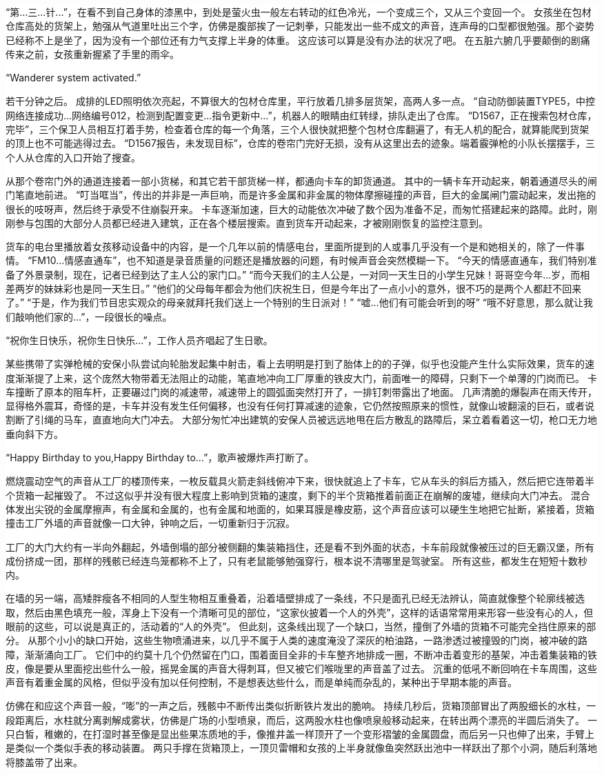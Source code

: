 “第...三...针...”，在看不到自己身体的漆黑中，到处是萤火虫一般左右转动的红色冷光，一个变成三个，又从三个变回一个。
女孩坐在包材仓库高处的货架上，勉强从气道里吐出三个字，仿佛是腹部挨了一记刺拳，只能发出一些不成文的声音，连声母的口型都很勉强。那个姿势已经称不上是坐了，因为没有一个部位还有力气支撑上半身的体重。
这应该可以算是没有办法的状况了吧。
在五脏六腑几乎要颠倒的剧痛传来之前，女孩重新握紧了手里的雨伞。

“Wanderer system activated.”

若干分钟之后。
成排的LED照明依次亮起，不算很大的包材仓库里，平行放着几排多层货架，高两人多一点。
“自动防御装置TYPE5，中控网络连接成功...网络编号012，检测到配置变更...指令更新中...”，机器人的眼睛由红转绿，排队走出了仓库。
“D1567，正在搜索包材仓库，完毕”，三个保卫人员相互打着手势，检查着仓库的每一个角落，三个人很快就把整个包材仓库翻遍了，有无人机的配合，就算能爬到货架的顶上也不可能逃得过去。
“D1567报告，未发现目标”，仓库的卷帘门完好无损，没有从这里出去的迹象。端着霰弹枪的小队长摆摆手，三个人从仓库的入口开始了搜查。

从那个卷帘门外的通道连接着一部小货梯，和其它若干部货梯一样，都通向卡车的卸货通道。
其中的一辆卡车开动起来，朝着通道尽头的闸门笔直地前进。
“叮当哐当”，传出的并非是一声巨响，而是许多金属和非金属的物体摩擦碰撞的声音，巨大的金属闸门震动起来，发出拖的很长的吱呀声，然后终于承受不住崩裂开来。
卡车逐渐加速，巨大的动能依次冲破了数个因为准备不足，而匆忙搭建起来的路障。此时，刚刚参与包围的大部分人员都已经进入建筑，正在各个楼层搜索。直到货车开动起来，才被刚刚恢复的监控注意到。

货车的电台里播放着女孩移动设备中的内容，是一个几年以前的情感电台，里面所提到的人或事几乎没有一个是和她相关的，除了一件事情。
“FM10...情感直通车”，也不知道是录音质量的问题还是播放器的问题，有时候声音会突然模糊一下。
“今天的情感直通车，我们特别准备了外景录制，现在，记者已经到达了主人公的家门口。”
“而今天我们的主人公是，一对同一天生日的小学生兄妹！哥哥空今年...岁，而相差两岁的妹妹彩也是同一天生日。”
“他们的父母每年都会为他们庆祝生日，但是今年出了一点小小的意外，很不巧的是两个人都赶不回来了。”
“于是，作为我们节目忠实观众的母亲就拜托我们送上一个特别的生日派对！”
“嘘...他们有可能会听到的呀”
“哦不好意思，那么就让我们敲响他们家的...”，一段很长的噪点。

“祝你生日快乐，祝你生日快乐...”，工作人员齐唱起了生日歌。

某些携带了实弹枪械的安保小队尝试向轮胎发起集中射击，看上去明明是打到了胎体上的的子弹，似乎也没能产生什么实际效果，货车的速度渐渐提了上来，这个庞然大物带着无法阻止的动能，笔直地冲向工厂厚重的铁皮大门，前面唯一的障碍，只剩下一个单薄的门岗而已。
卡车撞断了原本的阻车杆，正要碾过门岗的减速带，减速带上的圆弧面突然打开了，一排钉刺带露出了地面。
几声清脆的爆裂声在雨天传开，显得格外震耳，奇怪的是，卡车并没有发生任何偏移，也没有任何打算减速的迹象，它仍然按照原来的惯性，就像山坡翻滚的巨石，或者说割断了引绳的马车，直直地向大门冲去。
大部分匆忙冲出建筑的安保人员被远远地甩在后方散乱的路障后，呆立着看着这一切，枪口无力地垂向斜下方。

“Happy Birthday to you,Happy Birthday to...”，歌声被爆炸声打断了。

燃烧震动空气的声音从工厂的楼顶传来，一枚反载具火箭走斜线俯冲下来，很快就追上了卡车，它从车头的斜后方插入，然后把它连带着半个货箱一起摧毁了。
不过这似乎并没有很大程度上影响到货箱的速度，剩下的半个货箱推着前面正在崩解的废墟，继续向大门冲去。
混合体发出尖锐的金属摩擦声，有金属和金属的，也有金属和地面的，如果耳膜是橡皮筋，这个声音应该可以硬生生地把它扯断，紧接着，货箱撞击工厂外墙的声音就像一口大钟，钟响之后，一切重新归于沉寂。

工厂的大门大约有一半向外翻起，外墙倒塌的部分被侧翻的集装箱挡住，还是看不到外面的状态，卡车前段就像被压过的巨无霸汉堡，所有成份挤成一团，那样的残骸已经连鸟笼都称不上了，只有老鼠能够勉强穿行，根本说不清哪里是驾驶室。
所有这些，都发生在短短十数秒内。

在墙的另一端，高矮胖瘦各不相同的人型生物相互重叠着，沿着墙壁排成了一条线，不只是面孔已经无法辨认，简直就像整个轮廓线被选取，然后由黑色填充一般，浑身上下没有一个清晰可见的部位，“这家伙披着一个人的外壳”，这样的话语常常用来形容一些没有心的人，但眼前的这些，可以说是真正的，活动着的“人的外壳”。
但此刻，这条线出现了一个缺口，当然，撞倒了外墙的货箱不可能完全挡住原来的部分。
从那个小小的缺口开始，这些生物喷涌进来，以几乎不属于人类的速度淹没了深灰的柏油路，一路渗透过被撞毁的门岗，被冲破的路障，渐渐涌向工厂。
它们中的约莫十几个仍然留在门口，围着面目全非的卡车整齐地排成一圈，不断冲击着变形的基架，冲击着集装箱的铁皮，像是要从里面挖出些什么一般，摇晃金属的声音大得刺耳，但又被它们喉咙里的声音盖了过去。
沉重的低吼不断回响在卡车周围，这些声音有着重金属的风格，但似乎没有加以任何控制，不是想表达些什么，而是单纯而杂乱的，某种出于早期本能的声音。

仿佛在和应这个声音一般，“嘭”的一声之后，残骸中不断传出类似折断铁片发出的脆响。
持续几秒后，货箱顶部冒出了两股细长的水柱，一段距离后，水柱就分离剥解成雾状，仿佛是广场的小型喷泉，而后，这两股水柱也像喷泉般移动起来，在转出两个漂亮的半圆后消失了。
一只白皙，稚嫩的，在打湿时甚至像是显出些果冻质地的手，像推井盖一样顶开了一个变形褶皱的金属圆盘，而后另一只也伸了出来，手臂上是类似一个类似手表的移动装置。
两只手撑在货箱顶上，一顶贝雷帽和女孩的上半身就像鱼突然跃出池中一样跃出了那个小洞，随后利落地将膝盖带了出来。
